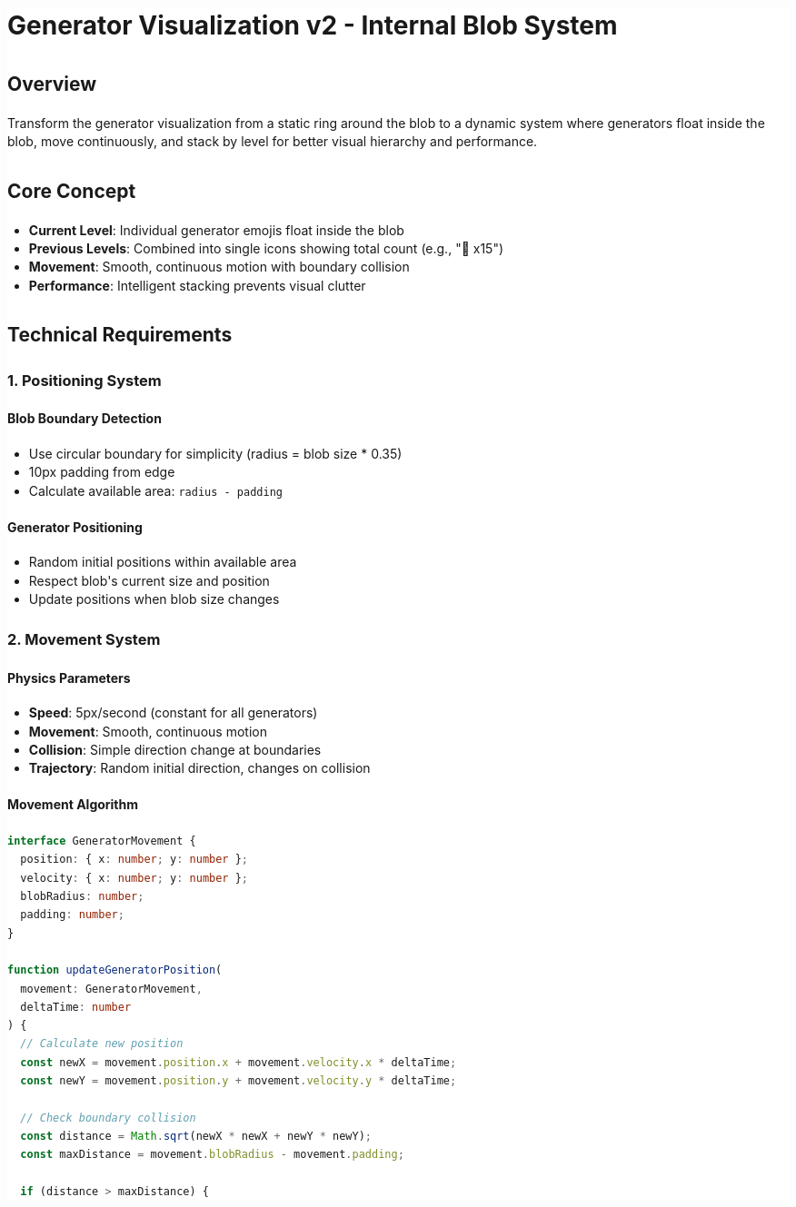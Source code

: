 # Generator Visualization v2 - Internal Blob System

## Overview

Transform the generator visualization from a static ring around the blob to a dynamic system where generators float inside the blob, move continuously, and stack by level for better visual hierarchy and performance.

## Core Concept

- **Current Level**: Individual generator emojis float inside the blob
- **Previous Levels**: Combined into single icons showing total count (e.g., "🦠 x15")
- **Movement**: Smooth, continuous motion with boundary collision
- **Performance**: Intelligent stacking prevents visual clutter

## Technical Requirements

### 1. Positioning System

#### Blob Boundary Detection

- Use circular boundary for simplicity (radius = blob size \* 0.35)
- 10px padding from edge
- Calculate available area: `radius - padding`

#### Generator Positioning

- Random initial positions within available area
- Respect blob's current size and position
- Update positions when blob size changes

### 2. Movement System

#### Physics Parameters

- **Speed**: 5px/second (constant for all generators)
- **Movement**: Smooth, continuous motion
- **Collision**: Simple direction change at boundaries
- **Trajectory**: Random initial direction, changes on collision

#### Movement Algorithm

```typescript
interface GeneratorMovement {
  position: { x: number; y: number };
  velocity: { x: number; y: number };
  blobRadius: number;
  padding: number;
}

function updateGeneratorPosition(
  movement: GeneratorMovement,
  deltaTime: number
) {
  // Calculate new position
  const newX = movement.position.x + movement.velocity.x * deltaTime;
  const newY = movement.position.y + movement.velocity.y * deltaTime;

  // Check boundary collision
  const distance = Math.sqrt(newX * newX + newY * newY);
  const maxDistance = movement.blobRadius - movement.padding;

  if (distance > maxDistance) {
```